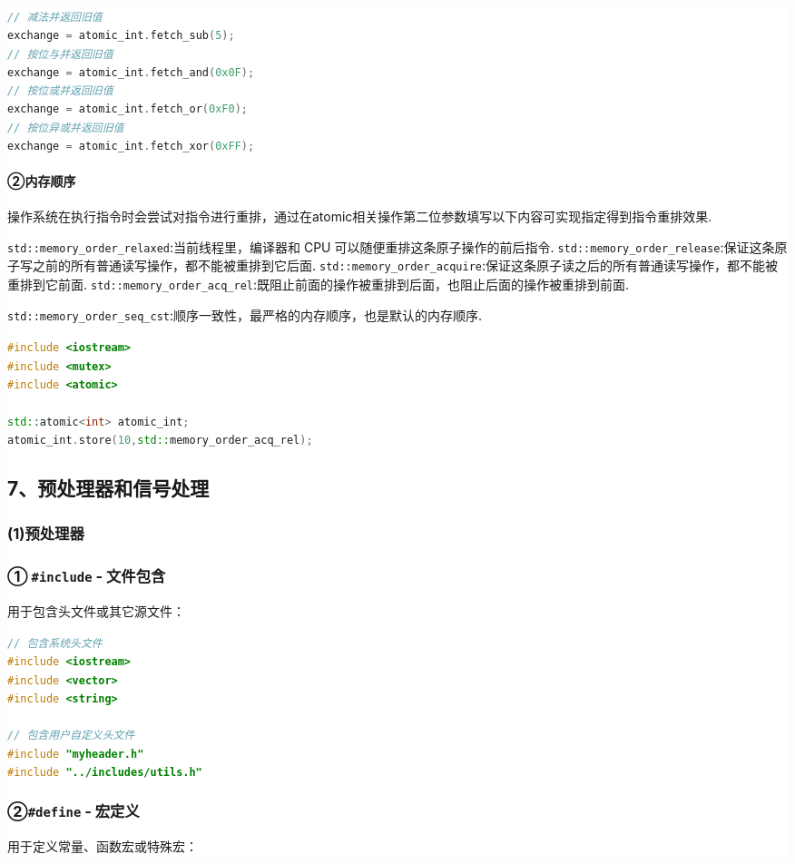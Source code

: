 ```cpp
// 减法并返回旧值
exchange = atomic_int.fetch_sub(5);
// 按位与并返回旧值
exchange = atomic_int.fetch_and(0x0F);
// 按位或并返回旧值
exchange = atomic_int.fetch_or(0xF0);
// 按位异或并返回旧值
exchange = atomic_int.fetch_xor(0xFF);
```

#### ②内存顺序

操作系统在执行指令时会尝试对指令进行重排，通过在atomic相关操作第二位参数填写以下内容可实现指定得到指令重排效果.

`std::memory_order_relaxed`:当前线程里，编译器和 CPU 可以随便重排这条原子操作的前后指令.
`std::memory_order_release`:保证这条原子写之前的所有普通读写操作，都不能被重排到它后面.
`std::memory_order_acquire`:保证这条原子读之后的所有普通读写操作，都不能被重排到它前面.
`std::memory_order_acq_rel`:既阻止前面的操作被重排到后面，也阻止后面的操作被重排到前面.

`std::memory_order_seq_cst`:顺序一致性，最严格的内存顺序，也是默认的内存顺序.

```cpp
#include <iostream>
#include <mutex>
#include <atomic>

std::atomic<int> atomic_int;
atomic_int.store(10,std::memory_order_acq_rel);
```



## 7、预处理器和信号处理

### (1)预处理器

### ① `#include` - 文件包含

用于包含头文件或其它源文件：

```cpp
// 包含系统头文件
#include <iostream>
#include <vector>
#include <string>

// 包含用户自定义头文件
#include "myheader.h"
#include "../includes/utils.h"
```

### ②`#define` - 宏定义

用于定义常量、函数宏或特殊宏：

